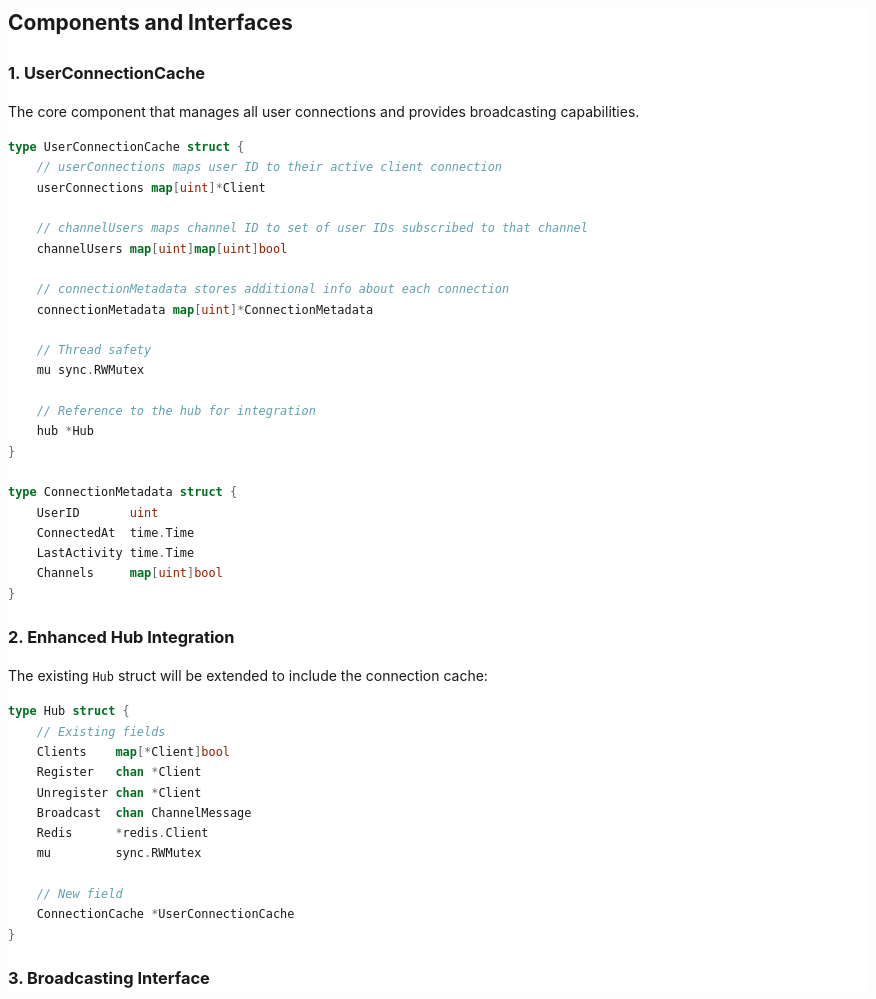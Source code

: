 ## Components and Interfaces

### 1. UserConnectionCache

The core component that manages all user connections and provides broadcasting capabilities.

```go
type UserConnectionCache struct {
    // userConnections maps user ID to their active client connection
    userConnections map[uint]*Client
    
    // channelUsers maps channel ID to set of user IDs subscribed to that channel
    channelUsers map[uint]map[uint]bool
    
    // connectionMetadata stores additional info about each connection
    connectionMetadata map[uint]*ConnectionMetadata
    
    // Thread safety
    mu sync.RWMutex
    
    // Reference to the hub for integration
    hub *Hub
}

type ConnectionMetadata struct {
    UserID       uint
    ConnectedAt  time.Time
    LastActivity time.Time
    Channels     map[uint]bool
}
```

### 2. Enhanced Hub Integration

The existing `Hub` struct will be extended to include the connection cache:

```go
type Hub struct {
    // Existing fields
    Clients    map[*Client]bool
    Register   chan *Client
    Unregister chan *Client
    Broadcast  chan ChannelMessage
    Redis      *redis.Client
    mu         sync.RWMutex
    
    // New field
    ConnectionCache *UserConnectionCache
}
```

### 3. Broadcasting Interface
